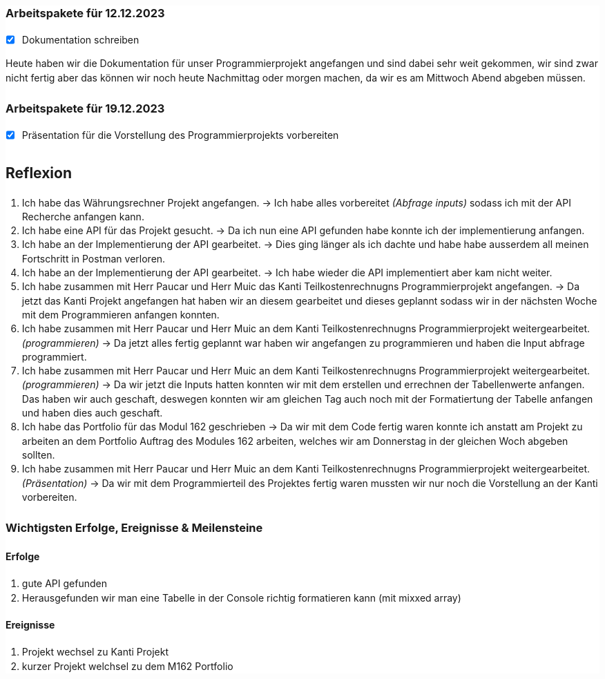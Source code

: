 
### Arbeitspakete für 12.12.2023

- [X] Dokumentation schreiben

Heute haben wir die Dokumentation für unser Programmierprojekt angefangen und sind dabei sehr weit gekommen, wir sind zwar nicht fertig aber das können wir noch heute Nachmittag oder morgen machen, da wir es am Mittwoch Abend abgeben müssen.

### Arbeitspakete für 19.12.2023

- [X] Präsentation für die Vorstellung des Programmierprojekts vorbereiten

## Reflexion

1. Ich habe das Währungsrechner Projekt angefangen.
      -> Ich habe alles vorbereitet *(Abfrage inputs)* sodass ich mit der API Recherche anfangen kann.
2. Ich habe eine API für das Projekt gesucht.
      -> Da ich nun eine API gefunden habe konnte ich der implementierung anfangen.
3. Ich habe an der Implementierung der API gearbeitet.
      -> Dies ging länger als ich dachte und habe habe ausserdem all meinen Fortschritt in Postman verloren.
4. Ich habe an der Implementierung der API gearbeitet.
      -> Ich habe wieder die API implementiert aber kam nicht weiter.
5. Ich habe zusammen mit Herr Paucar und Herr Muic das Kanti Teilkostenrechnugns Programmierprojekt angefangen.
      -> Da jetzt das Kanti Projekt angefangen hat haben wir an diesem gearbeitet und dieses geplannt sodass wir in der nächsten Woche mit dem Programmieren anfangen konnten.
6. Ich habe zusammen mit Herr Paucar und Herr Muic an dem Kanti Teilkostenrechnugns Programmierprojekt weitergearbeitet. *(programmieren)*
      -> Da jetzt alles fertig geplannt war haben wir angefangen zu programmieren und haben die Input abfrage programmiert.
7. Ich habe zusammen mit Herr Paucar und Herr Muic an dem Kanti Teilkostenrechnugns Programmierprojekt weitergearbeitet. _(programmieren)_
      -> Da wir jetzt die Inputs hatten konnten wir mit dem erstellen und errechnen der Tabellenwerte anfangen. Das haben wir auch geschaft, deswegen konnten wir am gleichen Tag auch noch mit der Formatiertung der Tabelle anfangen und haben dies auch geschaft.
8. Ich habe das Portfolio für das Modul 162 geschrieben
      -> Da wir mit dem Code fertig waren konnte ich anstatt am Projekt zu arbeiten an dem Portfolio Auftrag des Modules 162 arbeiten, welches wir am Donnerstag in der gleichen Woch abgeben sollten. 
9. Ich habe zusammen mit Herr Paucar und Herr Muic an dem Kanti Teilkostenrechnugns Programmierprojekt weitergearbeitet. _(Präsentation)_
      -> Da wir mit dem Programmierteil des Projektes fertig waren mussten wir nur noch die Vorstellung an der Kanti vorbereiten.

### Wichtigsten Erfolge, Ereignisse & Meilensteine
#### Erfolge
1. gute API gefunden
2. Herausgefunden wir man eine Tabelle in der Console richtig formatieren kann (mit mixxed array)

#### Ereignisse 
1. Projekt wechsel zu Kanti Projekt
2. kurzer Projekt welchsel zu dem M162 Portfolio

